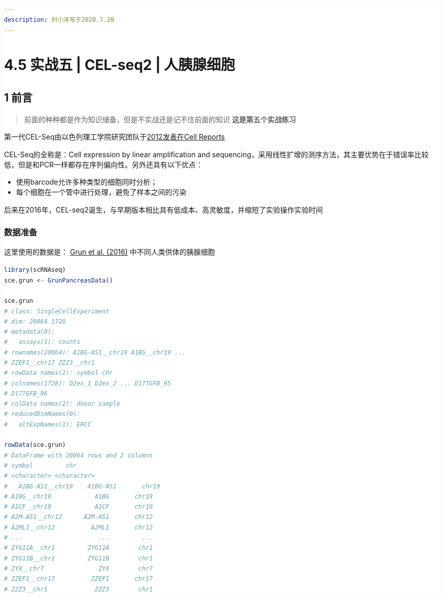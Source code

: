 ```yaml
---
description: 刘小泽写于2020.7.20
---
```


# 4.5 实战五 \| CEL-seq2 \| 人胰腺细胞

## 1 前言

> 前面的种种都是作为知识储备，但是不实战还是记不住前面的知识 **这是第五个实战练习**

第一代CEL-Seq由以色列理工学院研究团队于[2012发表在Cell Reports](https://pubmed.ncbi.nlm.nih.gov/22939981/)

CEL-Seq的全称是：Cell expression by linear amplification and sequencing，采用线性扩增的测序方法，其主要优势在于错误率比较低，但是和PCR一样都存在序列偏向性。另外还具有以下优点：

* 使用barcode允许多种类型的细胞同时分析；
* 每个细胞在一个管中进行处理，避免了样本之间的污染

后来在2016年，CEL-seq2诞生，与早期版本相比具有低成本、高灵敏度，并缩短了实验操作实验时间

### **数据准备**

这里使用的数据是： [Grun et al. \(2016\)](https://pubmed.ncbi.nlm.nih.gov/27345837/) 中不同人类供体的胰腺细胞

```r
library(scRNAseq)
sce.grun <- GrunPancreasData()

sce.grun
# class: SingleCellExperiment 
# dim: 20064 1728 
# metadata(0):
#   assays(1): counts
# rownames(20064): A1BG-AS1__chr19 A1BG__chr19 ...
# ZZEF1__chr17 ZZZ3__chr1
# rowData names(2): symbol chr
# colnames(1728): D2ex_1 D2ex_2 ... D17TGFB_95
# D17TGFB_96
# colData names(2): donor sample
# reducedDimNames(0):
#   altExpNames(1): ERCC

rowData(sce.grun)
# DataFrame with 20064 rows and 2 columns
# symbol         chr
# <character> <character>
#   A1BG-AS1__chr19    A1BG-AS1       chr19
# A1BG__chr19            A1BG       chr19
# A1CF__chr10            A1CF       chr10
# A2M-AS1__chr12      A2M-AS1       chr12
# A2ML1__chr12          A2ML1       chr12
# ...                     ...         ...
# ZYG11A__chr1         ZYG11A        chr1
# ZYG11B__chr1         ZYG11B        chr1
# ZYX__chr7               ZYX        chr7
# ZZEF1__chr17          ZZEF1       chr17
# ZZZ3__chr1             ZZZ3        chr1
```
